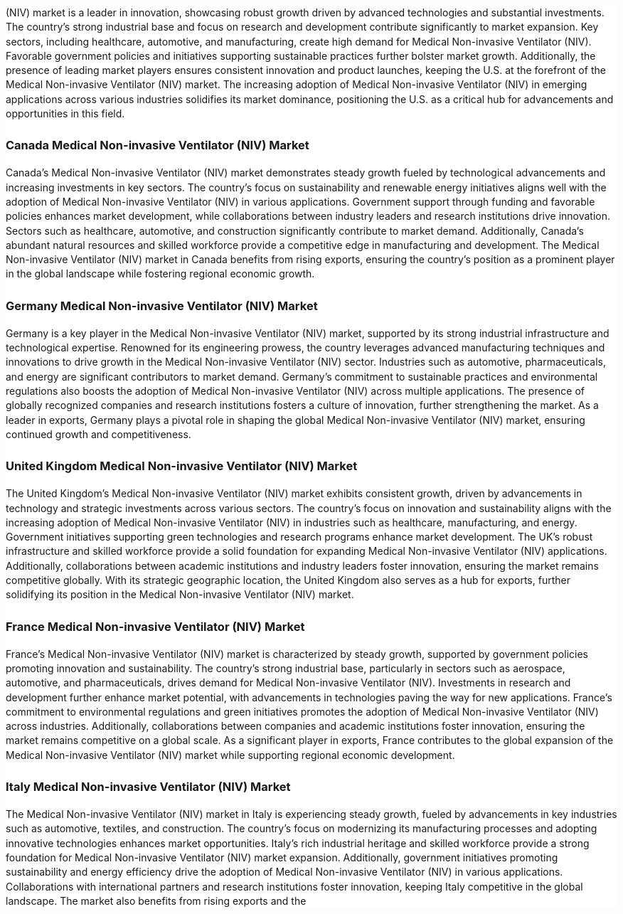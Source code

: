 (NIV) market is a leader in innovation, showcasing robust growth driven by advanced technologies and substantial investments. The country&rsquo;s strong industrial base and focus on research and development contribute significantly to market expansion. Key sectors, including healthcare, automotive, and manufacturing, create high demand for Medical Non-invasive Ventilator (NIV). Favorable government policies and initiatives supporting sustainable practices further bolster market growth. Additionally, the presence of leading market players ensures consistent innovation and product launches, keeping the U.S. at the forefront of the Medical Non-invasive Ventilator (NIV) market. The increasing adoption of Medical Non-invasive Ventilator (NIV) in emerging applications across various industries solidifies its market dominance, positioning the U.S. as a critical hub for advancements and opportunities in this field.</p><h3>Canada Medical Non-invasive Ventilator (NIV) Market</h3><p>Canada&rsquo;s Medical Non-invasive Ventilator (NIV) market demonstrates steady growth fueled by technological advancements and increasing investments in key sectors. The country&rsquo;s focus on sustainability and renewable energy initiatives aligns well with the adoption of Medical Non-invasive Ventilator (NIV) in various applications. Government support through funding and favorable policies enhances market development, while collaborations between industry leaders and research institutions drive innovation. Sectors such as healthcare, automotive, and construction significantly contribute to market demand. Additionally, Canada&rsquo;s abundant natural resources and skilled workforce provide a competitive edge in manufacturing and development. The Medical Non-invasive Ventilator (NIV) market in Canada benefits from rising exports, ensuring the country&rsquo;s position as a prominent player in the global landscape while fostering regional economic growth.</p><h3>Germany Medical Non-invasive Ventilator (NIV) Market</h3><p>Germany is a key player in the Medical Non-invasive Ventilator (NIV) market, supported by its strong industrial infrastructure and technological expertise. Renowned for its engineering prowess, the country leverages advanced manufacturing techniques and innovations to drive growth in the Medical Non-invasive Ventilator (NIV) sector. Industries such as automotive, pharmaceuticals, and energy are significant contributors to market demand. Germany&rsquo;s commitment to sustainable practices and environmental regulations also boosts the adoption of Medical Non-invasive Ventilator (NIV) across multiple applications. The presence of globally recognized companies and research institutions fosters a culture of innovation, further strengthening the market. As a leader in exports, Germany plays a pivotal role in shaping the global Medical Non-invasive Ventilator (NIV) market, ensuring continued growth and competitiveness.</p><h3>United Kingdom Medical Non-invasive Ventilator (NIV) Market</h3><p>The United Kingdom&rsquo;s Medical Non-invasive Ventilator (NIV) market exhibits consistent growth, driven by advancements in technology and strategic investments across various sectors. The country&rsquo;s focus on innovation and sustainability aligns with the increasing adoption of Medical Non-invasive Ventilator (NIV) in industries such as healthcare, manufacturing, and energy. Government initiatives supporting green technologies and research programs enhance market development. The UK&rsquo;s robust infrastructure and skilled workforce provide a solid foundation for expanding Medical Non-invasive Ventilator (NIV) applications. Additionally, collaborations between academic institutions and industry leaders foster innovation, ensuring the market remains competitive globally. With its strategic geographic location, the United Kingdom also serves as a hub for exports, further solidifying its position in the Medical Non-invasive Ventilator (NIV) market.</p><h3>France Medical Non-invasive Ventilator (NIV) Market</h3><p>France&rsquo;s Medical Non-invasive Ventilator (NIV) market is characterized by steady growth, supported by government policies promoting innovation and sustainability. The country&rsquo;s strong industrial base, particularly in sectors such as aerospace, automotive, and pharmaceuticals, drives demand for Medical Non-invasive Ventilator (NIV). Investments in research and development further enhance market potential, with advancements in technologies paving the way for new applications. France&rsquo;s commitment to environmental regulations and green initiatives promotes the adoption of Medical Non-invasive Ventilator (NIV) across industries. Additionally, collaborations between companies and academic institutions foster innovation, ensuring the market remains competitive on a global scale. As a significant player in exports, France contributes to the global expansion of the Medical Non-invasive Ventilator (NIV) market while supporting regional economic development.</p><h3>Italy Medical Non-invasive Ventilator (NIV) Market</h3><p>The Medical Non-invasive Ventilator (NIV) market in Italy is experiencing steady growth, fueled by advancements in key industries such as automotive, textiles, and construction. The country&rsquo;s focus on modernizing its manufacturing processes and adopting innovative technologies enhances market opportunities. Italy&rsquo;s rich industrial heritage and skilled workforce provide a strong foundation for Medical Non-invasive Ventilator (NIV) market expansion. Additionally, government initiatives promoting sustainability and energy efficiency drive the adoption of Medical Non-invasive Ventilator (NIV) in various applications. Collaborations with international partners and research institutions foster innovation, keeping Italy competitive in the global landscape. The market also benefits from rising exports and the